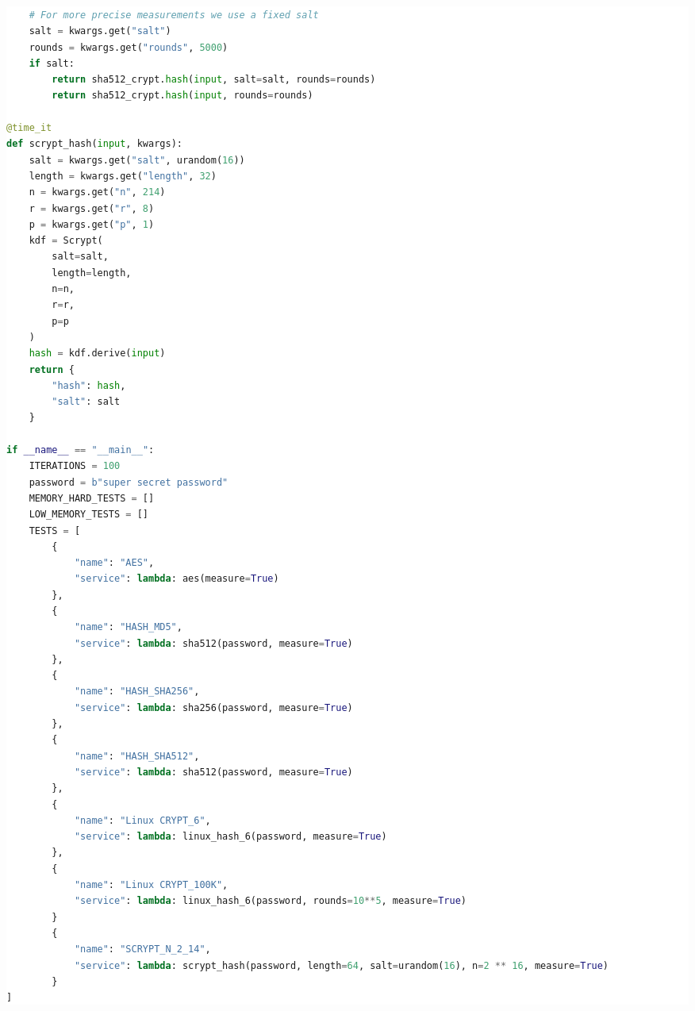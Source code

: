 ```python
	# For more precise measurements we use a fixed salt
	salt = kwargs.get("salt")
	rounds = kwargs.get("rounds", 5000)
	if salt:
		return sha512_crypt.hash(input, salt=salt, rounds=rounds)
		return sha512_crypt.hash(input, rounds=rounds)

@time_it
def scrypt_hash(input, kwargs):
	salt = kwargs.get("salt", urandom(16))
	length = kwargs.get("length", 32)
	n = kwargs.get("n", 214)
	r = kwargs.get("r", 8)
	p = kwargs.get("p", 1)
	kdf = Scrypt(
		salt=salt,
		length=length,
		n=n,
		r=r,
		p=p
	)
	hash = kdf.derive(input)
	return {
		"hash": hash,
		"salt": salt
	}

if __name__ == "__main__":
	ITERATIONS = 100
	password = b"super secret password"
	MEMORY_HARD_TESTS = []
	LOW_MEMORY_TESTS = []
	TESTS = [
		{
			"name": "AES",
			"service": lambda: aes(measure=True)
		},
		{
			"name": "HASH_MD5",
			"service": lambda: sha512(password, measure=True)
		},
		{
			"name": "HASH_SHA256",
			"service": lambda: sha256(password, measure=True)
		},
		{
			"name": "HASH_SHA512",
			"service": lambda: sha512(password, measure=True)
		},
		{
			"name": "Linux CRYPT_6",
			"service": lambda: linux_hash_6(password, measure=True)
		},
		{
			"name": "Linux CRYPT_100K",
			"service": lambda: linux_hash_6(password, rounds=10**5, measure=True)
		}
		{
			"name": "SCRYPT_N_2_14",
			"service": lambda: scrypt_hash(password, length=64, salt=urandom(16), n=2 ** 16, measure=True)
		}
]
```